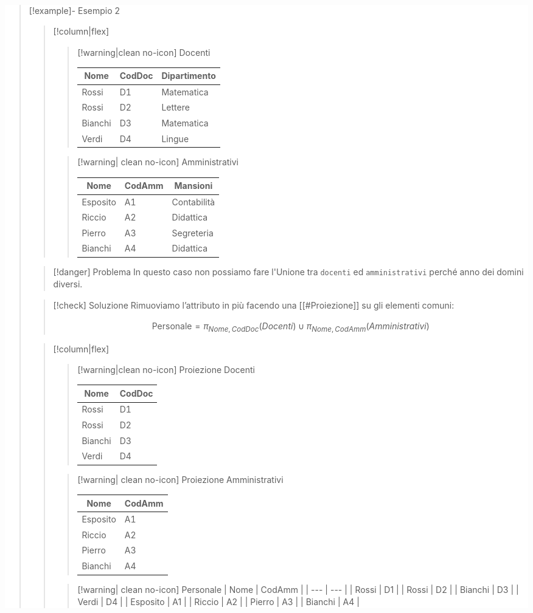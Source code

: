 >[!example]- Esempio 2 
>
>>[!column|flex]
>>
>>>[!warning|clean no-icon] Docenti
>>>
>>>| Nome | CodDoc | Dipartimento |
>>>| --- | --- | --- |
>>>| Rossi | D1 | Matematica |
>>>| Rossi | D2 | Lettere |
>>>| Bianchi | D3 | Matematica |
>>>| Verdi | D4 | Lingue |
>>
>>>[!warning| clean no-icon] Amministrativi
>>>
>>>| Nome | CodAmm | Mansioni |
>>>| --- | --- | --- |
>>>| Esposito | A1 | Contabilità |
>>>| Riccio | A2 | Didattica |
>>>| Pierro | A3 | Segreteria |
>>>| Bianchi | A4 | Didattica |
>
>>[!danger] Problema 
>>In questo caso non possiamo fare l'Unione tra `docenti` ed `amministrativi` perché anno dei domini diversi.
>
>>[!check] Soluzione 
>>Rimuoviamo l’attributo in più facendo una [[#Proiezione]]  su gli elementi comuni:
>>
>>$$
>>\text{Personale} = \pi_{Nome, CodDoc}(Docenti) \cup \pi_{Nome, CodAmm}(Amministrativi)
>>$$
>
>>[!column|flex]
>>
>>>[!warning|clean no-icon] Proiezione Docenti
>>>
>>>| Nome | CodDoc |
>>>| --- | --- |
>>>| Rossi | D1 |
>>>| Rossi | D2 |
>>>| Bianchi | D3 |
>>>| Verdi | D4 |
>>
>>>[!warning| clean no-icon] Proiezione Amministrativi
>>>
>>>| Nome | CodAmm |
>>>| --- | --- |
>>>| Esposito | A1 |
>>>| Riccio | A2 |
>>>| Pierro | A3 |
>>>| Bianchi | A4 |
>>
>>>[!warning| clean no-icon] Personale
>>>| Nome | CodAmm |
>>>| --- | --- |
>>>| Rossi | D1 |
>>>| Rossi | D2 |
>>>| Bianchi | D3 |
>>>| Verdi | D4 |
>>>| Esposito | A1 |
>>>| Riccio | A2 |
>>>| Pierro | A3 |
>>>| Bianchi | A4 |